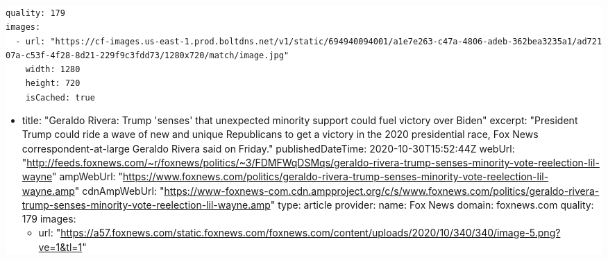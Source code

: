     quality: 179
    images:
      - url: "https://cf-images.us-east-1.prod.boltdns.net/v1/static/694940094001/a1e7e263-c47a-4806-adeb-362bea3235a1/ad72107a-c53f-4f28-8d21-229f9c3fdd73/1280x720/match/image.jpg"
        width: 1280
        height: 720
        isCached: true
  - title: "Geraldo Rivera: Trump 'senses' that unexpected minority support could fuel victory over Biden"
    excerpt: "President Trump could ride a wave of new and unique Republicans to get a victory in the 2020 presidential race, Fox News correspondent-at-large Geraldo Rivera said on Friday."
    publishedDateTime: 2020-10-30T15:52:44Z
    webUrl: "http://feeds.foxnews.com/~r/foxnews/politics/~3/FDMFWqDSMqs/geraldo-rivera-trump-senses-minority-vote-reelection-lil-wayne"
    ampWebUrl: "https://www.foxnews.com/politics/geraldo-rivera-trump-senses-minority-vote-reelection-lil-wayne.amp"
    cdnAmpWebUrl: "https://www-foxnews-com.cdn.ampproject.org/c/s/www.foxnews.com/politics/geraldo-rivera-trump-senses-minority-vote-reelection-lil-wayne.amp"
    type: article
    provider:
      name: Fox News
      domain: foxnews.com
    quality: 179
    images:
      - url: "https://a57.foxnews.com/static.foxnews.com/foxnews.com/content/uploads/2020/10/340/340/image-5.png?ve=1&tl=1"
